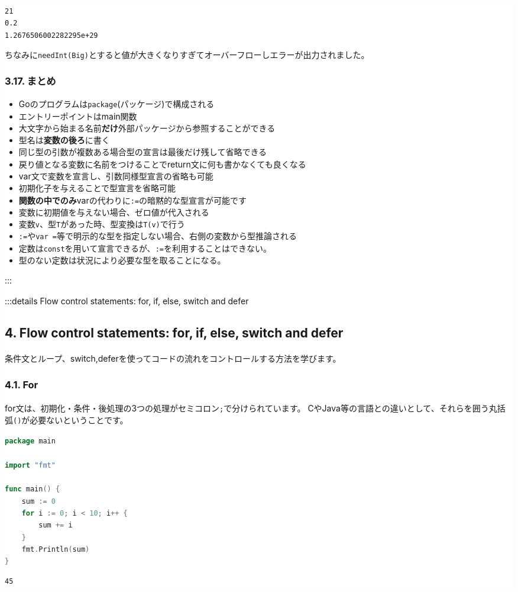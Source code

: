  ```:Run
21
0.2
1.2676506002282295e+29
 ```

ちなみに`needInt(Big)`とすると値が大きくなりすぎてオーバーフローしエラーが出力されました。

### 3.17. まとめ

- Goのプログラムは`package`(パッケージ)で構成される
- エントリーポイントはmain関数
- 大文字から始まる名前**だけ**外部パッケージから参照することができる
- 型名は**変数の後ろ**に書く
- 同じ型の引数が複数ある場合型の宣言は最後だけ残して省略できる
- 戻り値となる変数に名前をつけることでreturn文に何も書かなくても良くなる
- var文で変数を宣言し、引数同様型宣言の省略も可能
- 初期化子を与えることで型宣言を省略可能
- **関数の中でのみ**varの代わりに`:=`の暗黙的な型宣言が可能です
- 変数に初期値を与えない場合、ゼロ値が代入される
- 変数`v`、型`T`があった時、型変換は`T(v)`で行う
- `:=`や`var =`等で明示的な型を指定しない場合、右側の変数から型推論される
- 定数は`const`を用いて宣言できるが、`:=`を利用することはできない。
- 型のない定数は状況により必要な型を取ることになる。

:::

:::details Flow control statements: for, if, else, switch and defer

## 4. Flow control statements: for, if, else, switch and defer

条件文とループ、switch,deferを使ってコードの流れをコントロールする方法を学びます。

### 4.1. For

for文は、初期化・条件・後処理の3つの処理がセミコロン`;`で分けられています。
CやJava等の言語との違いとして、それらを囲う丸括弧`()`が必要ないということです。

```go:for.go
package main

import "fmt"

func main() {
	sum := 0
	for i := 0; i < 10; i++ {
		sum += i
	}
	fmt.Println(sum)
}
```
```:Run
45
```

